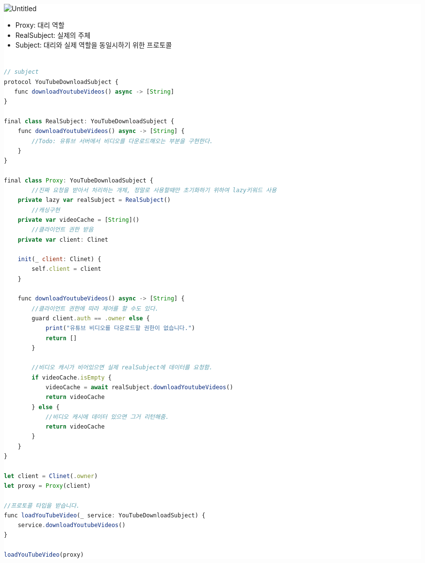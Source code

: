 ![Untitled](%E1%84%80%E1%85%AE%E1%84%8C%E1%85%A9%20%E1%84%91%E1%85%A2%E1%84%90%E1%85%A5%E1%86%AB%20cb06bf38d1584400b18c9d2df92523f5/Untitled%208.png)

- Proxy: 대리 역할
- RealSubject: 실제의 주체
- Subject: 대리와 실제 역할을 동일시하기 위한 프로토콜

```jsx

// subject
protocol YouTubeDownloadSubject {
   func downloadYoutubeVideos() async -> [String]
}

final class RealSubject: YouTubeDownloadSubject {
    func downloadYoutubeVideos() async -> [String] {
        //Todo: 유튜브 서버에서 비디오를 다운로드해오는 부분을 구현한다.
    }
}

final class Proxy: YouTubeDownloadSubject {
        //진짜 요청을 받아서 처리하는 개체, 정말로 사용할때만 초기화하기 위하여 lazy키워드 사용
    private lazy var realSubject = RealSubject()
        //캐싱구현
    private var videoCache = [String]()
        //클라이언트 권한 받음
    private var client: Clinet

    init(_ client: Clinet) {
        self.client = client
    }

    func downloadYoutubeVideos() async -> [String] {
        //클라이언트 권한에 따라 제어를 할 수도 있다.
        guard client.auth == .owner else {
            print("유튜브 비디오를 다운로드할 권한이 없습니다.")
            return []
        }

        //비디오 캐시가 비어있으면 실제 realSubject에 데이터를 요청함.
        if videoCache.isEmpty {
            videoCache = await realSubject.downloadYoutubeVideos()
            return videoCache
        } else {
            //비디오 캐시에 데이터 있으면 그거 리턴해줌.
            return videoCache
        }
    }
}

let client = Clinet(.owner)
let proxy = Proxy(client)

//프로토콜 타입을 받습니다.
func loadYouTubeVideo(_ service: YouTubeDownloadSubject) {
    service.downloadYoutubeVideos()
}

loadYouTubeVideo(proxy)

```
